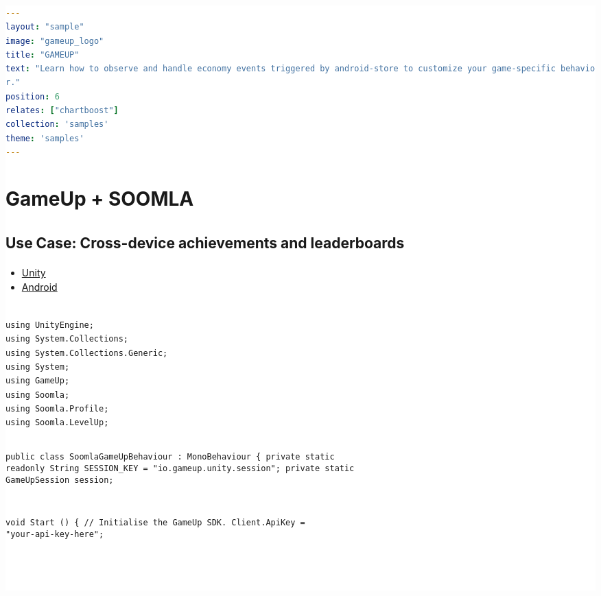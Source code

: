 ```yaml
---
layout: "sample"
image: "gameup_logo"
title: "GAMEUP"
text: "Learn how to observe and handle economy events triggered by android-store to customize your game-specific behavior."
position: 6
relates: ["chartboost"]
collection: 'samples'
theme: 'samples'
---
```


# GameUp + SOOMLA

## Use Case: Cross-device achievements and leaderboards

<div>

  
  <ul class="nav nav-tabs nav-tabs-use-case-code sample-tabs" role="tablist">
    <li role="presentation" class="active"><a href="#sample-unity" aria-controls="unity" role="tab" data-toggle="tab">Unity</a></li>
    <!-- <li role="presentation"><a href="#sample-cocos2dx" aria-controls="cocos2dx" role="tab" data-toggle="tab">Cocos2d-x</a></li> -->
    <!-- <li role="presentation"><a href="#sample-ios" aria-controls="ios" role="tab" data-toggle="tab">iOS</a></li> -->
    <li role="presentation"><a href="#sample-android" aria-controls="android" role="tab" data-toggle="tab">Android</a></li>
  </ul>

  
  <div class="tab-content tab-content-use-case-code">
    <div role="tabpanel" class="tab-pane active" id="sample-unity">
      <pre>
        <code class="cs">
using UnityEngine;
using System.Collections;
using System.Collections.Generic;
using System;
using GameUp;
using Soomla;
using Soomla.Profile;
using Soomla.LevelUp;

public class SoomlaGameUpBehaviour : MonoBehaviour
{
  private static readonly String SESSION_KEY = "io.gameup.unity.session";
  private static GameUpSession session;

  void Start ()
  {
    // Initialise the GameUp SDK.
    Client.ApiKey = "your-api-key-here";
